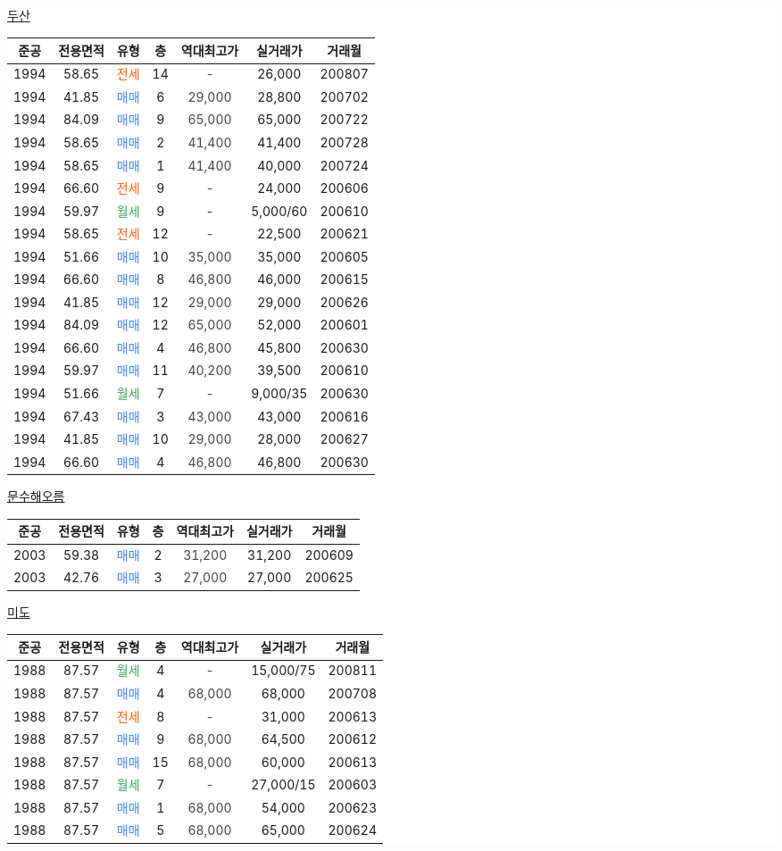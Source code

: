 [두산](https://search.naver.com/search.naver?query=%EC%84%9C%EC%9A%B8%ED%8A%B9%EB%B3%84%EC%8B%9C+%EB%85%B8%EC%9B%90%EA%B5%AC+%EC%83%81%EA%B3%84%EB%8F%99+%EB%91%90%EC%82%B0)

|준공|전용면적|유형|층|역대최고가|실거래가|거래월|
|:---:|:---:|:---:|:---:|:---:|:---:|:---:|
|1994|58.65|<span style="color:#ff5a00">전세</span>|14|<span style="color:#444444">-</span>|26,000|200807|
|1994|41.85|<span style="color:#4285f3">매매</span>|6|<span style="color:#444444">29,000</span>|28,800|200702|
|1994|84.09|<span style="color:#4285f3">매매</span>|9|<span style="color:#444444">65,000</span>|65,000|200722|
|1994|58.65|<span style="color:#4285f3">매매</span>|2|<span style="color:#444444">41,400</span>|41,400|200728|
|1994|58.65|<span style="color:#4285f3">매매</span>|1|<span style="color:#444444">41,400</span>|40,000|200724|
|1994|66.60|<span style="color:#ff5a00">전세</span>|9|<span style="color:#444444">-</span>|24,000|200606|
|1994|59.97|<span style="color:#34a853">월세</span>|9|<span style="color:#444444">-</span>|5,000/60|200610|
|1994|58.65|<span style="color:#ff5a00">전세</span>|12|<span style="color:#444444">-</span>|22,500|200621|
|1994|51.66|<span style="color:#4285f3">매매</span>|10|<span style="color:#444444">35,000</span>|35,000|200605|
|1994|66.60|<span style="color:#4285f3">매매</span>|8|<span style="color:#444444">46,800</span>|46,000|200615|
|1994|41.85|<span style="color:#4285f3">매매</span>|12|<span style="color:#444444">29,000</span>|29,000|200626|
|1994|84.09|<span style="color:#4285f3">매매</span>|12|<span style="color:#444444">65,000</span>|52,000|200601|
|1994|66.60|<span style="color:#4285f3">매매</span>|4|<span style="color:#444444">46,800</span>|45,800|200630|
|1994|59.97|<span style="color:#4285f3">매매</span>|11|<span style="color:#444444">40,200</span>|39,500|200610|
|1994|51.66|<span style="color:#34a853">월세</span>|7|<span style="color:#444444">-</span>|9,000/35|200630|
|1994|67.43|<span style="color:#4285f3">매매</span>|3|<span style="color:#444444">43,000</span>|43,000|200616|
|1994|41.85|<span style="color:#4285f3">매매</span>|10|<span style="color:#444444">29,000</span>|28,000|200627|
|1994|66.60|<span style="color:#4285f3">매매</span>|4|<span style="color:#444444">46,800</span>|46,800|200630|

[문수해오름](https://search.naver.com/search.naver?query=%EC%84%9C%EC%9A%B8%ED%8A%B9%EB%B3%84%EC%8B%9C+%EB%85%B8%EC%9B%90%EA%B5%AC+%EC%83%81%EA%B3%84%EB%8F%99+%EB%AC%B8%EC%88%98%ED%95%B4%EC%98%A4%EB%A6%84)

|준공|전용면적|유형|층|역대최고가|실거래가|거래월|
|:---:|:---:|:---:|:---:|:---:|:---:|:---:|
|2003|59.38|<span style="color:#4285f3">매매</span>|2|<span style="color:#444444">31,200</span>|31,200|200609|
|2003|42.76|<span style="color:#4285f3">매매</span>|3|<span style="color:#444444">27,000</span>|27,000|200625|

[미도](https://search.naver.com/search.naver?query=%EC%84%9C%EC%9A%B8%ED%8A%B9%EB%B3%84%EC%8B%9C+%EB%85%B8%EC%9B%90%EA%B5%AC+%EC%83%81%EA%B3%84%EB%8F%99+%EB%AF%B8%EB%8F%84)

|준공|전용면적|유형|층|역대최고가|실거래가|거래월|
|:---:|:---:|:---:|:---:|:---:|:---:|:---:|
|1988|87.57|<span style="color:#34a853">월세</span>|4|<span style="color:#444444">-</span>|15,000/75|200811|
|1988|87.57|<span style="color:#4285f3">매매</span>|4|<span style="color:#444444">68,000</span>|68,000|200708|
|1988|87.57|<span style="color:#ff5a00">전세</span>|8|<span style="color:#444444">-</span>|31,000|200613|
|1988|87.57|<span style="color:#4285f3">매매</span>|9|<span style="color:#444444">68,000</span>|64,500|200612|
|1988|87.57|<span style="color:#4285f3">매매</span>|15|<span style="color:#444444">68,000</span>|60,000|200613|
|1988|87.57|<span style="color:#34a853">월세</span>|7|<span style="color:#444444">-</span>|27,000/15|200603|
|1988|87.57|<span style="color:#4285f3">매매</span>|1|<span style="color:#444444">68,000</span>|54,000|200623|
|1988|87.57|<span style="color:#4285f3">매매</span>|5|<span style="color:#444444">68,000</span>|65,000|200624|